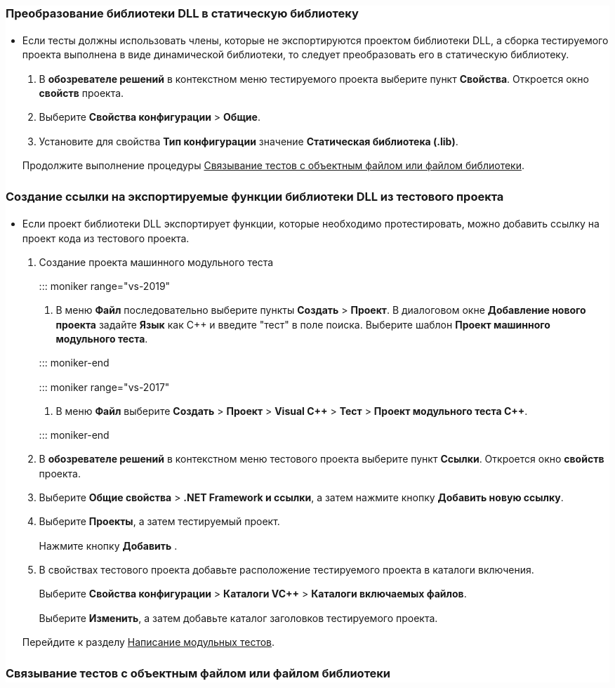 ### <a name="staticLink"></a> Преобразование библиотеки DLL в статическую библиотеку

- Если тесты должны использовать члены, которые не экспортируются проектом библиотеки DLL, а сборка тестируемого проекта выполнена в виде динамической библиотеки, то следует преобразовать его в статическую библиотеку.

  1. В **обозревателе решений** в контекстном меню тестируемого проекта выберите пункт **Свойства**. Откроется окно **свойств** проекта.

  2. Выберите **Свойства конфигурации** > **Общие**.

  3. Установите для свойства **Тип конфигурации** значение **Статическая библиотека (.lib)**.

  Продолжите выполнение процедуры [Связывание тестов с объектным файлом или файлом библиотеки](#objectRef).

### <a name="projectRef"></a> Создание ссылки на экспортируемые функции библиотеки DLL из тестового проекта

- Если проект библиотеки DLL экспортирует функции, которые необходимо протестировать, можно добавить ссылку на проект кода из тестового проекта.

  1. Создание проекта машинного модульного теста

      ::: moniker range="vs-2019"

      1. В меню **Файл** последовательно выберите пункты **Создать** > **Проект**. В диалоговом окне **Добавление нового проекта** задайте **Язык** как C++ и введите "тест" в поле поиска. Выберите шаблон **Проект машинного модульного теста**.

      ::: moniker-end

      ::: moniker range="vs-2017"

      1. В меню **Файл** выберите **Создать** > **Проект** > **Visual C++** > **Тест** > **Проект модульного теста C++**.

      ::: moniker-end

  2. В **обозревателе решений** в контекстном меню тестового проекта выберите пункт **Ссылки**. Откроется окно **свойств** проекта.

  3. Выберите **Общие свойства** > **.NET Framework и ссылки**, а затем нажмите кнопку **Добавить новую ссылку**.

  4. Выберите **Проекты**, а затем тестируемый проект.

       Нажмите кнопку **Добавить** .

  5. В свойствах тестового проекта добавьте расположение тестируемого проекта в каталоги включения.

       Выберите **Свойства конфигурации** > **Каталоги VC++** > **Каталоги включаемых файлов**.

       Выберите **Изменить**, а затем добавьте каталог заголовков тестируемого проекта.

  Перейдите к разделу [Написание модульных тестов](#addTests).

### <a name="objectRef"></a> Связывание тестов с объектным файлом или файлом библиотеки
